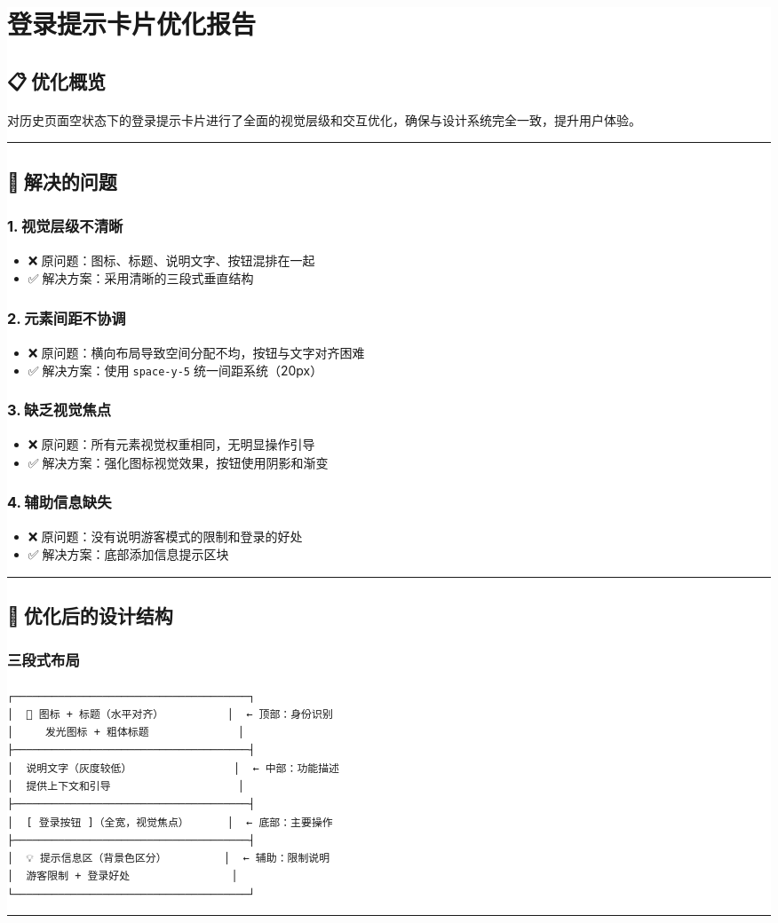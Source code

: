 # 登录提示卡片优化报告

## 📋 优化概览

对历史页面空状态下的登录提示卡片进行了全面的视觉层级和交互优化，确保与设计系统完全一致，提升用户体验。

---

## 🎯 解决的问题

### 1. **视觉层级不清晰**
- ❌ 原问题：图标、标题、说明文字、按钮混排在一起
- ✅ 解决方案：采用清晰的三段式垂直结构

### 2. **元素间距不协调**
- ❌ 原问题：横向布局导致空间分配不均，按钮与文字对齐困难
- ✅ 解决方案：使用 `space-y-5` 统一间距系统（20px）

### 3. **缺乏视觉焦点**
- ❌ 原问题：所有元素视觉权重相同，无明显操作引导
- ✅ 解决方案：强化图标视觉效果，按钮使用阴影和渐变

### 4. **辅助信息缺失**
- ❌ 原问题：没有说明游客模式的限制和登录的好处
- ✅ 解决方案：底部添加信息提示区块

---

## 🎨 优化后的设计结构

### 三段式布局

```
┌─────────────────────────────────────┐
│  🔵 图标 + 标题（水平对齐）          │  ← 顶部：身份识别
│     发光图标 + 粗体标题              │
├─────────────────────────────────────┤
│  说明文字（灰度较低）                │  ← 中部：功能描述
│  提供上下文和引导                    │
├─────────────────────────────────────┤
│  [ 登录按钮 ]（全宽，视觉焦点）      │  ← 底部：主要操作
├─────────────────────────────────────┤
│  💡 提示信息区（背景色区分）         │  ← 辅助：限制说明
│  游客限制 + 登录好处                │
└─────────────────────────────────────┘
```

---
